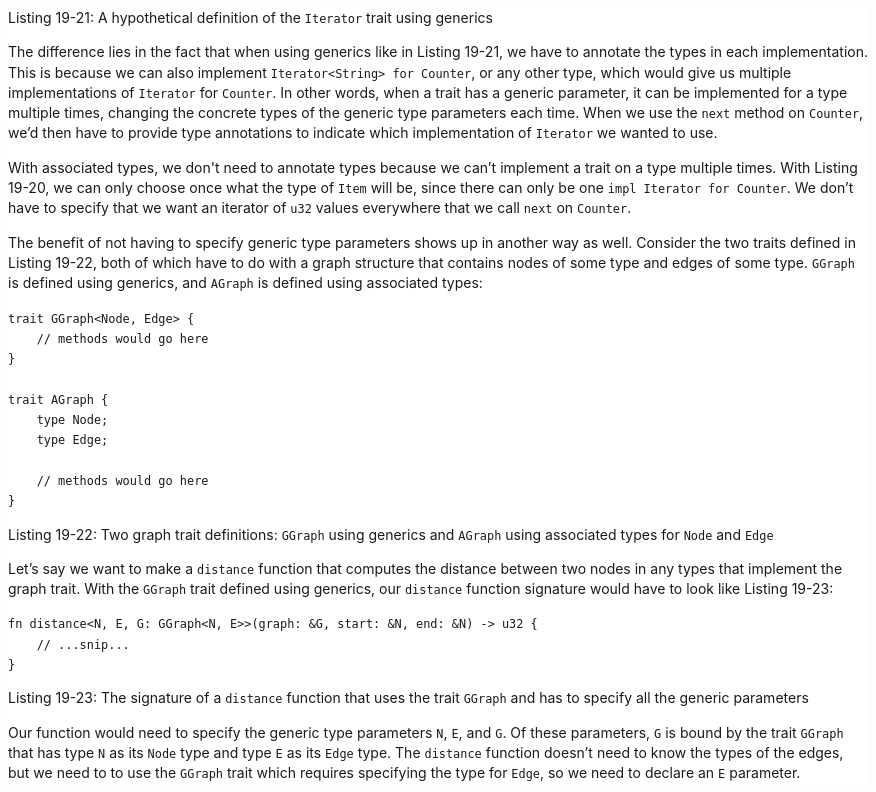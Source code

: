 Listing 19-21: A hypothetical definition of the `Iterator` trait using generics

The difference lies in the fact that when using generics like in Listing 19-21,
we have to annotate the types in each implementation. This is because we can
also implement `Iterator<String> for Counter`, or any other type, which would
give us multiple implementations of `Iterator` for `Counter`. In other words,
when a trait has a generic parameter, it can be implemented for a type multiple
times, changing the concrete types of the generic type parameters each time.
When we use the `next` method on `Counter`, we’d then have to provide type
annotations to indicate which implementation of `Iterator` we wanted to use.

With associated types, we don't need to annotate types because we can’t
implement a trait on a type multiple times. With Listing 19-20, we can only
choose once what the type of `Item` will be, since there can only be one `impl
Iterator for Counter`. We don’t have to specify that we want an iterator of
`u32` values everywhere that we call `next` on `Counter`.

The benefit of not having to specify generic type parameters shows up in
another way as well. Consider the two traits defined in Listing 19-22, both of
which have to do with a graph structure that contains nodes of some type and
edges of some type. `GGraph` is defined using generics, and `AGraph` is defined
using associated types:

```
trait GGraph<Node, Edge> {
    // methods would go here
}

trait AGraph {
    type Node;
    type Edge;

    // methods would go here
}
```

Listing 19-22: Two graph trait definitions: `GGraph` using generics and
`AGraph` using associated types for `Node` and `Edge`

Let’s say we want to make a `distance` function that computes the distance
between two nodes in any types that implement the graph trait. With the
`GGraph` trait defined using generics, our `distance` function signature would
have to look like Listing 19-23:

```
fn distance<N, E, G: GGraph<N, E>>(graph: &G, start: &N, end: &N) -> u32 {
    // ...snip...
}
```

Listing 19-23: The signature of a `distance` function that uses the trait
`GGraph` and has to specify all the generic parameters

Our function would need to specify the generic type parameters `N`, `E`, and
`G`. Of these parameters, `G` is bound by the trait `GGraph` that has type `N`
as its `Node` type and type `E` as its `Edge` type. The `distance` function
doesn’t need to know the types of the edges, but we need to to use the `GGraph`
trait which requires specifying the type for `Edge`, so we need to declare an
`E` parameter.
